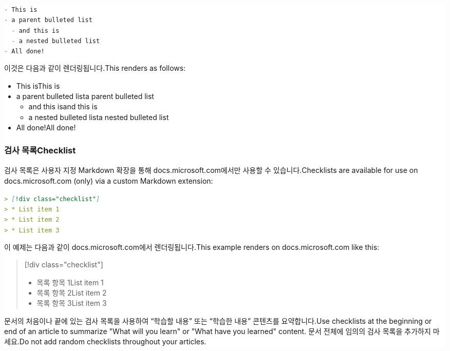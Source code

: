 ```markdown
- This is
- a parent bulleted list
  - and this is
  - a nested bulleted list
- All done!
```

<span data-ttu-id="e8b9c-231">이것은 다음과 같이 렌더링됩니다.</span><span class="sxs-lookup"><span data-stu-id="e8b9c-231">This renders as follows:</span></span>

- <span data-ttu-id="e8b9c-232">This is</span><span class="sxs-lookup"><span data-stu-id="e8b9c-232">This is</span></span>
- <span data-ttu-id="e8b9c-233">a parent bulleted list</span><span class="sxs-lookup"><span data-stu-id="e8b9c-233">a parent bulleted list</span></span>
  - <span data-ttu-id="e8b9c-234">and this is</span><span class="sxs-lookup"><span data-stu-id="e8b9c-234">and this is</span></span>
  - <span data-ttu-id="e8b9c-235">a nested bulleted list</span><span class="sxs-lookup"><span data-stu-id="e8b9c-235">a nested bulleted list</span></span>
- <span data-ttu-id="e8b9c-236">All done!</span><span class="sxs-lookup"><span data-stu-id="e8b9c-236">All done!</span></span>

### <a name="checklist"></a><span data-ttu-id="e8b9c-237">검사 목록</span><span class="sxs-lookup"><span data-stu-id="e8b9c-237">Checklist</span></span>

<span data-ttu-id="e8b9c-238">검사 목록은 사용자 지정 Markdown 확장을 통해 docs.microsoft.com에서만 사용할 수 있습니다.</span><span class="sxs-lookup"><span data-stu-id="e8b9c-238">Checklists are available for use on docs.microsoft.com (only) via a custom Markdown extension:</span></span>

```markdown
> [!div class="checklist"]
> * List item 1
> * List item 2
> * List item 3
```

<span data-ttu-id="e8b9c-239">이 예제는 다음과 같이 docs.microsoft.com에서 렌더링됩니다.</span><span class="sxs-lookup"><span data-stu-id="e8b9c-239">This example renders on docs.microsoft.com like this:</span></span>

> [!div class="checklist"]
> * <span data-ttu-id="e8b9c-240">목록 항목 1</span><span class="sxs-lookup"><span data-stu-id="e8b9c-240">List item 1</span></span>
> * <span data-ttu-id="e8b9c-241">목록 항목 2</span><span class="sxs-lookup"><span data-stu-id="e8b9c-241">List item 2</span></span>
> * <span data-ttu-id="e8b9c-242">목록 항목 3</span><span class="sxs-lookup"><span data-stu-id="e8b9c-242">List item 3</span></span>

<span data-ttu-id="e8b9c-243">문서의 처음이나 끝에 있는 검사 목록을 사용하여 “학습할 내용” 또는 “학습한 내용” 콘텐츠를 요약합니다.</span><span class="sxs-lookup"><span data-stu-id="e8b9c-243">Use checklists at the beginning or end of an article to summarize "What will you learn" or "What have you learned" content.</span></span> <span data-ttu-id="e8b9c-244">문서 전체에 임의의 검사 목록을 추가하지 마세요.</span><span class="sxs-lookup"><span data-stu-id="e8b9c-244">Do not add random checklists throughout your articles.</span></span>
